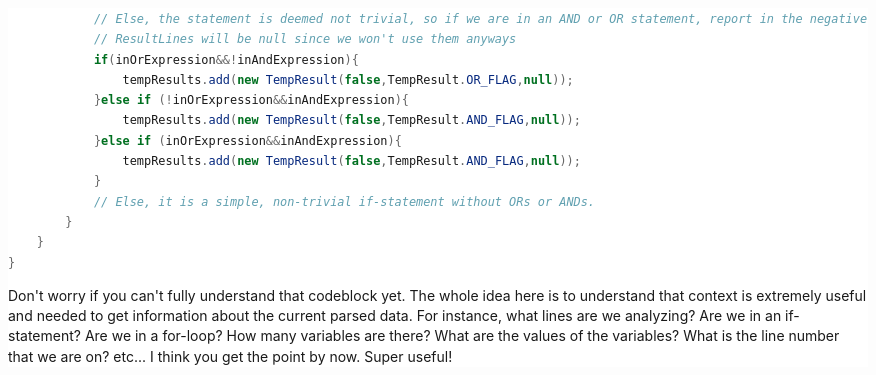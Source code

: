 ```java
            // Else, the statement is deemed not trivial, so if we are in an AND or OR statement, report in the negative
            // ResultLines will be null since we won't use them anyways
            if(inOrExpression&&!inAndExpression){
                tempResults.add(new TempResult(false,TempResult.OR_FLAG,null));
            }else if (!inOrExpression&&inAndExpression){
                tempResults.add(new TempResult(false,TempResult.AND_FLAG,null));
            }else if (inOrExpression&&inAndExpression){
                tempResults.add(new TempResult(false,TempResult.AND_FLAG,null));
            }
            // Else, it is a simple, non-trivial if-statement without ORs or ANDs.
        }
    }
}
```

Don't worry if you can't fully understand that codeblock yet. The whole idea here is to understand that context is extremely useful and needed to get information about the current parsed data. For instance, what lines are we analyzing? Are we in an if-statement? Are we in a for-loop? How many variables are there? What are the values of the variables? What is the line number that we are on? etc... I think you get the point by now. Super useful!
